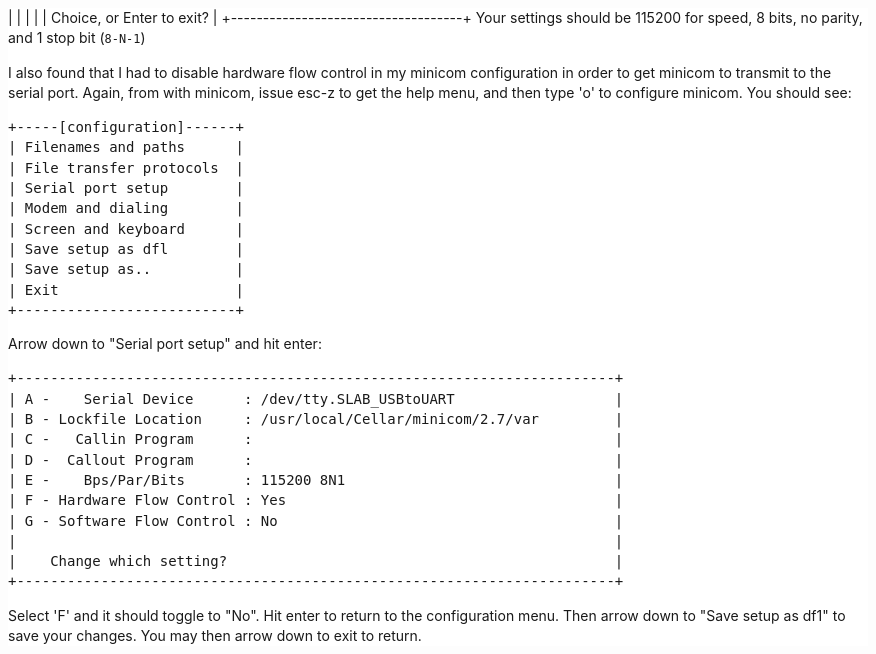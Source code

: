 |                                    | 
|                                    | 
| Choice, or Enter to exit?          | 
+------------------------------------+ 
</pre>
Your settings should be 115200 for speed, 8 bits, no parity, and 1 stop bit (<code>8-N-1</code>)

I also found that I had to disable hardware flow control in my minicom configuration in order to get minicom to transmit to the serial port. Again, from with minicom, issue esc-z to get the help menu, and then type 'o' to configure minicom. You should see:

<pre>+-----[configuration]------+
| Filenames and paths      |
| File transfer protocols  |
| Serial port setup        |
| Modem and dialing        |
| Screen and keyboard      |
| Save setup as dfl        |
| Save setup as..          |
| Exit                     |
+--------------------------+
</pre>

Arrow down to "Serial port setup" and hit enter:

<pre>+-----------------------------------------------------------------------+
| A -    Serial Device      : /dev/tty.SLAB_USBtoUART                   |
| B - Lockfile Location     : /usr/local/Cellar/minicom/2.7/var         |
| C -   Callin Program      :                                           |
| D -  Callout Program      :                                           |
| E -    Bps/Par/Bits       : 115200 8N1                                |
| F - Hardware Flow Control : Yes                                       |
| G - Software Flow Control : No                                        |
|                                                                       |
|    Change which setting?                                              |
+-----------------------------------------------------------------------+
</pre>

Select 'F' and it should toggle to "No".  Hit enter to return to the configuration menu.  Then arrow down to "Save setup as df1" to save your changes.  You may then arrow down to exit to return.
